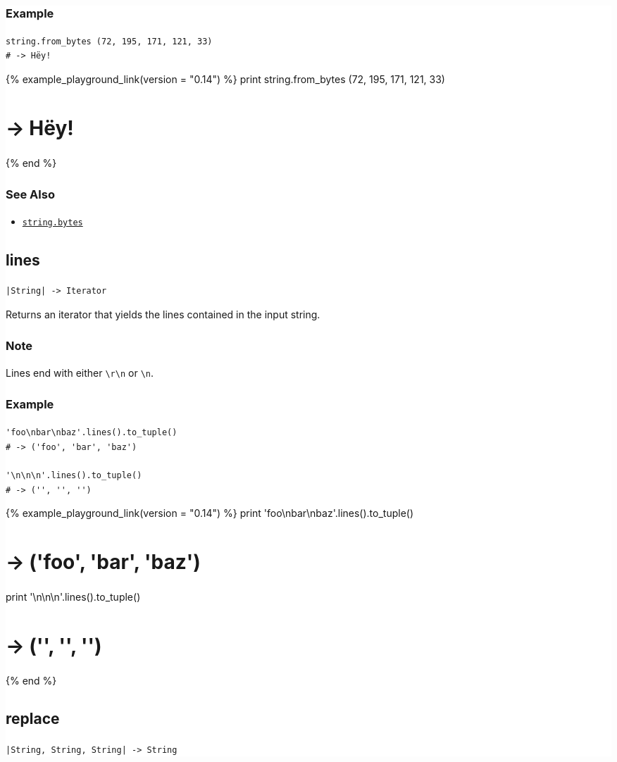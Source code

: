 ### Example

````koto
string.from_bytes (72, 195, 171, 121, 33)
# -> Hëy!
````

{% example_playground_link(version = "0.14") %}
print string.from_bytes (72, 195, 171, 121, 33)
# -> Hëy!

{% end %}
### See Also

* [`string.bytes`](#bytes)

## lines

````kototype
|String| -> Iterator
````

Returns an iterator that yields the lines contained in the input string.

### Note

Lines end with either `\r\n` or `\n`.

### Example

````koto
'foo\nbar\nbaz'.lines().to_tuple()
# -> ('foo', 'bar', 'baz')

'\n\n\n'.lines().to_tuple()
# -> ('', '', '')
````

{% example_playground_link(version = "0.14") %}
print 'foo\nbar\nbaz'.lines().to_tuple()
# -> ('foo', 'bar', 'baz')

print '\n\n\n'.lines().to_tuple()
# -> ('', '', '')

{% end %}
## replace

````kototype
|String, String, String| -> String
````
